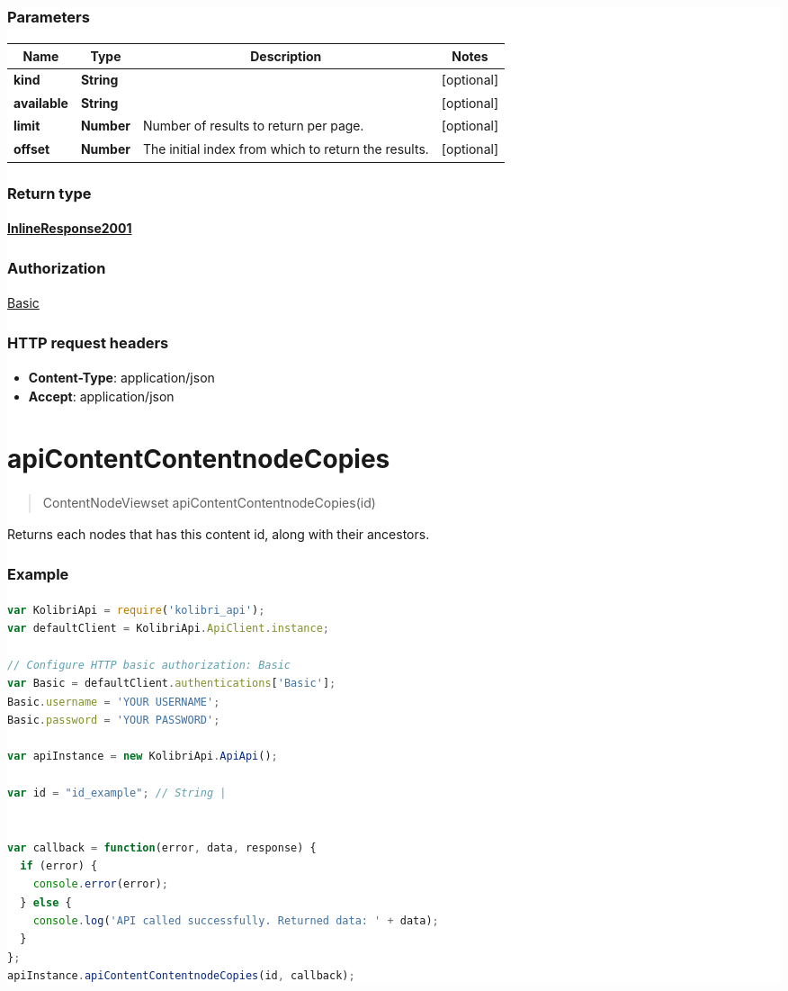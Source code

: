 ### Parameters

Name | Type | Description  | Notes
------------- | ------------- | ------------- | -------------
 **kind** | **String**|  | [optional] 
 **available** | **String**|  | [optional] 
 **limit** | **Number**| Number of results to return per page. | [optional] 
 **offset** | **Number**| The initial index from which to return the results. | [optional] 

### Return type

[**InlineResponse2001**](InlineResponse2001.md)

### Authorization

[Basic](../README.md#Basic)

### HTTP request headers

 - **Content-Type**: application/json
 - **Accept**: application/json

<a name="apiContentContentnodeCopies"></a>
# **apiContentContentnodeCopies**
> ContentNodeViewset apiContentContentnodeCopies(id)



Returns each nodes that has this content id, along with their ancestors.

### Example
```javascript
var KolibriApi = require('kolibri_api');
var defaultClient = KolibriApi.ApiClient.instance;

// Configure HTTP basic authorization: Basic
var Basic = defaultClient.authentications['Basic'];
Basic.username = 'YOUR USERNAME';
Basic.password = 'YOUR PASSWORD';

var apiInstance = new KolibriApi.ApiApi();

var id = "id_example"; // String | 


var callback = function(error, data, response) {
  if (error) {
    console.error(error);
  } else {
    console.log('API called successfully. Returned data: ' + data);
  }
};
apiInstance.apiContentContentnodeCopies(id, callback);
```
